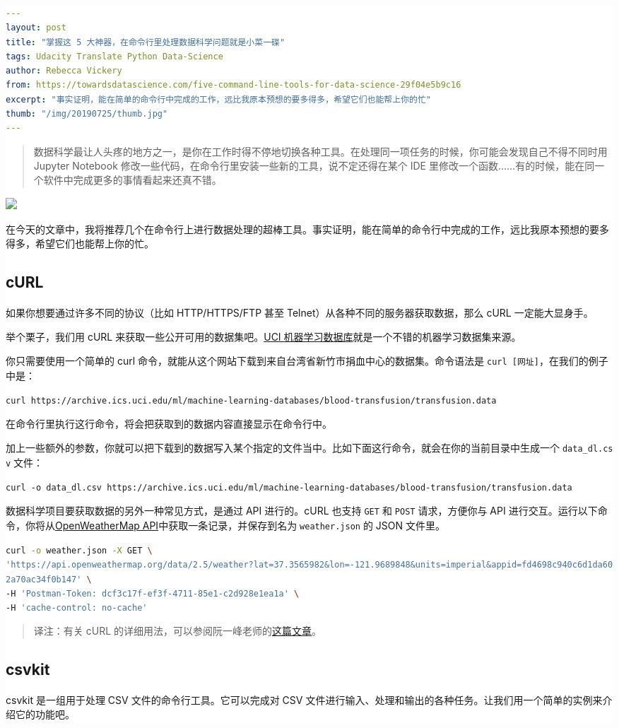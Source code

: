 ```yaml
---
layout: post
title: "掌握这 5 大神器，在命令行里处理数据科学问题就是小菜一碟"
tags: Udacity Translate Python Data-Science 
author: Rebecca Vickery
from: https://towardsdatascience.com/five-command-line-tools-for-data-science-29f04e5b9c16
excerpt: "事实证明，能在简单的命令行中完成的工作，远比我原本预想的要多得多，希望它们也能帮上你的忙"
thumb: "/img/20190725/thumb.jpg"
---
```


> 数据科学最让人头疼的地方之一，是你在工作时得不停地切换各种工具。在处理同一项任务的时候，你可能会发现自己不得不同时用 Jupyter Notebook 修改一些代码，在命令行里安装一些新的工具，说不定还得在某个 IDE 里修改一个函数……有的时候，能在同一个软件中完成更多的事情看起来还真不错。

<img src="{{site.cdn}}/img/20190725/001.jpg">

在今天的文章中，我将推荐几个在命令行上进行数据处理的超棒工具。事实证明，能在简单的命令行中完成的工作，远比我原本预想的要多得多，希望它们也能帮上你的忙。

## cURL

如果你想要通过许多不同的协议（比如 HTTP/HTTPS/FTP 甚至 Telnet）从各种不同的服务器获取数据，那么 cURL 一定能大显身手。

举个栗子，我们用 cURL 来获取一些公开可用的数据集吧。[UCI 机器学习数据库](https://archive.ics.uci.edu/ml/index.php)就是一个不错的机器学习数据集来源。

你只需要使用一个简单的 curl 命令，就能从这个网站下载到来自台湾省新竹市捐血中心的数据集。命令语法是 `curl [网址]`，在我们的例子中是：

```
curl https://archive.ics.uci.edu/ml/machine-learning-databases/blood-transfusion/transfusion.data
``` 

在命令行里执行这行命令，将会把获取到的数据内容直接显示在命令行中。

加上一些额外的参数，你就可以把下载到的数据写入某个指定的文件当中。比如下面这行命令，就会在你的当前目录中生成一个 `data_dl.csv` 文件：

```
curl -o data_dl.csv https://archive.ics.uci.edu/ml/machine-learning-databases/blood-transfusion/transfusion.data
```

数据科学项目要获取数据的另外一种常见方式，是通过 API 进行的。cURL 也支持 `GET` 和 `POST` 请求，方便你与 API 进行交互。运行以下命令，你将从[OpenWeatherMap API](https://openweathermap.org/api)中获取一条记录，并保存到名为 `weather.json` 的 JSON 文件里。

```bash
curl -o weather.json -X GET \
'https://api.openweathermap.org/data/2.5/weather?lat=37.3565982&lon=-121.9689848&units=imperial&appid=fd4698c940c6d1da602a70ac34f0b147' \
-H 'Postman-Token: dcf3c17f-ef3f-4711-85e1-c2d928e1ea1a' \
-H 'cache-control: no-cache'
```

> 译注：有关 cURL 的详细用法，可以参阅阮一峰老师的[这篇文章](http://www.ruanyifeng.com/blog/2011/09/curl.html)。

## csvkit

csvkit 是一组用于处理 CSV 文件的命令行工具。它可以完成对 CSV 文件进行输入、处理和输出的各种任务。让我们用一个简单的实例来介绍它的功能吧。
